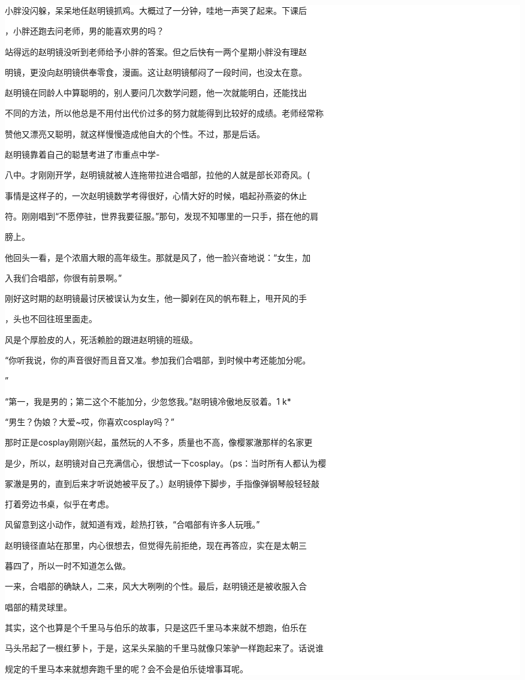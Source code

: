 小胖没闪躲，呆呆地任赵明镜抓鸡。大概过了一分钟，哇地一声哭了起来。下课后

，小胖还跑去问老师，男的能喜欢男的吗？

站得远的赵明镜没听到老师给予小胖的答案。但之后快有一两个星期小胖没有理赵

明镜，更没向赵明镜供奉零食，漫画。这让赵明镜郁闷了一段时间，也没太在意。

赵明镜在同龄人中算聪明的，别人要问几次数学问题，他一次就能明白，还能找出

不同的方法，所以他总是不用付出代价过多的努力就能得到比较好的成绩。老师经常称

赞他又漂亮又聪明，就这样慢慢造成他自大的个性。不过，那是后话。

赵明镜靠着自己的聪慧考进了市重点中学-

八中。才刚刚开学，赵明镜就被人连拖带拉进合唱部，拉他的人就是部长邓奇风。(

事情是这样子的，一次赵明镜数学考得很好，心情大好的时候，唱起孙燕姿的休止

符。刚刚唱到“不愿停驻，世界我要征服。”那句，发现不知哪里的一只手，搭在他的肩

膀上。

他回头一看，是个浓眉大眼的高年级生。那就是风了，他一脸兴奋地说：“女生，加

入我们合唱部，你很有前景啊。”

刚好这时期的赵明镜最讨厌被误认为女生，他一脚剁在风的帆布鞋上，甩开风的手

，头也不回往班里面走。

风是个厚脸皮的人，死活赖脸的跟进赵明镜的班级。

“你听我说，你的声音很好而且音又准。参加我们合唱部，到时候中考还能加分呢。

”

“第一，我是男的；第二这个不能加分，少忽悠我。”赵明镜冷傲地反驳着。1   k*

“男生？伪娘？大爱~哎，你喜欢cosplay吗？”

那时正是cosplay刚刚兴起，虽然玩的人不多，质量也不高，像樱冢澈那样的名家更

是少，所以，赵明镜对自己充满信心，很想试一下cosplay。（ps：当时所有人都认为樱

冢澈是男的，直到后来才听说她被平反了。）赵明镜停下脚步，手指像弹钢琴般轻轻敲

打着旁边书桌，似乎在考虑。

风留意到这小动作，就知道有戏，趁热打铁，“合唱部有许多人玩哦。”

赵明镜径直站在那里，内心很想去，但觉得先前拒绝，现在再答应，实在是太朝三

暮四了，所以一时不知道怎么做。

一来，合唱部的确缺人，二来，风大大咧咧的个性。最后，赵明镜还是被收服入合

唱部的精灵球里。

其实，这个也算是个千里马与伯乐的故事，只是这匹千里马本来就不想跑，伯乐在

马头吊起了一根红萝卜，于是，这呆头呆脑的千里马就像只笨驴一样跑起来了。话说谁

规定的千里马本来就想奔跑千里的呢？会不会是伯乐徒增事耳呢。
